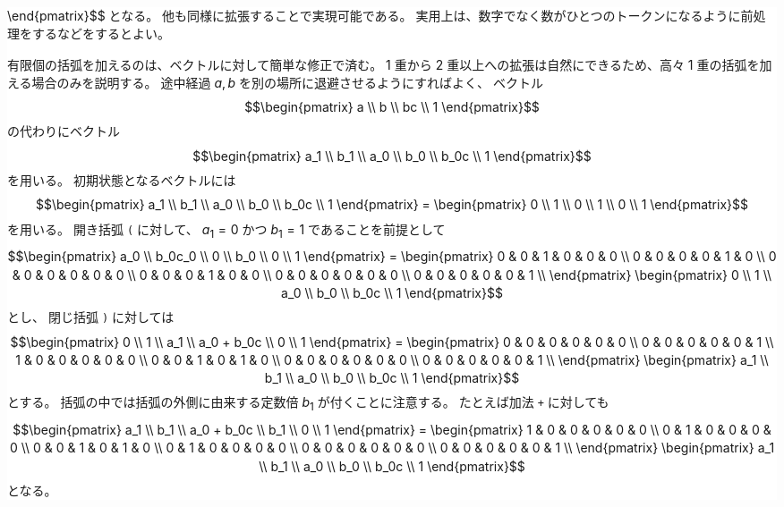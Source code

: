 \end{pmatrix}$$ となる。
他も同様に拡張することで実現可能である。
実用上は、数字でなく数がひとつのトークンになるように前処理をするなどをするとよい。

有限個の括弧を加えるのは、ベクトルに対して簡単な修正で済む。
$1$ 重から $2$ 重以上への拡張は自然にできるため、高々 $1$ 重の括弧を加える場合のみを説明する。
途中経過 $a, b$ を別の場所に退避させるようにすればよく、
ベクトル $$\begin{pmatrix} a \\ b \\ bc \\ 1 \end{pmatrix}$$ の代わりにベクトル $$\begin{pmatrix}
    a_1 \\ b_1 \\ a_0 \\ b_0 \\ b_0c \\ 1
\end{pmatrix}$$ を用いる。
初期状態となるベクトルには $$\begin{pmatrix}
    a_1 \\ b_1 \\ a_0 \\ b_0 \\ b_0c \\ 1
\end{pmatrix} = \begin{pmatrix}
    0 \\ 1 \\ 0 \\ 1 \\ 0 \\ 1
\end{pmatrix}$$ を用いる。
開き括弧 `(` に対して、 $a_1 = 0$ かつ $b_1 = 1$ であることを前提として $$\begin{pmatrix}
    a_0 \\ b_0c_0 \\ 0 \\ b_0 \\ 0 \\ 1
\end{pmatrix} = \begin{pmatrix}
    0 & 0 & 1 & 0 & 0 & 0 \\
    0 & 0 & 0 & 0 & 1 & 0 \\
    0 & 0 & 0 & 0 & 0 & 0 \\
    0 & 0 & 0 & 1 & 0 & 0 \\
    0 & 0 & 0 & 0 & 0 & 0 \\
    0 & 0 & 0 & 0 & 0 & 1 \\
\end{pmatrix} \begin{pmatrix}
    0 \\ 1 \\ a_0 \\ b_0 \\ b_0c \\ 1
\end{pmatrix}$$ とし、
閉じ括弧 `)` に対しては $$\begin{pmatrix}
    0 \\ 1 \\ a_1 \\ a_0 + b_0c \\ 0 \\ 1
\end{pmatrix} = \begin{pmatrix}
    0 & 0 & 0 & 0 & 0 & 0 \\
    0 & 0 & 0 & 0 & 0 & 1 \\
    1 & 0 & 0 & 0 & 0 & 0 \\
    0 & 0 & 1 & 0 & 1 & 0 \\
    0 & 0 & 0 & 0 & 0 & 0 \\
    0 & 0 & 0 & 0 & 0 & 1 \\
\end{pmatrix} \begin{pmatrix}
    a_1 \\ b_1 \\ a_0 \\ b_0 \\ b_0c \\ 1
\end{pmatrix}$$ とする。
括弧の中では括弧の外側に由来する定数倍 $b_1$ が付くことに注意する。
たとえば加法 `+` に対しても $$\begin{pmatrix}
    a_1 \\ b_1 \\ a_0 + b_0c \\ b_1 \\ 0 \\ 1
\end{pmatrix} = \begin{pmatrix}
    1 & 0 & 0 & 0 & 0 & 0 \\
    0 & 1 & 0 & 0 & 0 & 0 \\
    0 & 0 & 1 & 0 & 1 & 0 \\
    0 & 1 & 0 & 0 & 0 & 0 \\
    0 & 0 & 0 & 0 & 0 & 0 \\
    0 & 0 & 0 & 0 & 0 & 1 \\
\end{pmatrix} \begin{pmatrix}
    a_1 \\ b_1 \\ a_0 \\ b_0 \\ b_0c \\ 1
\end{pmatrix}$$ となる。
